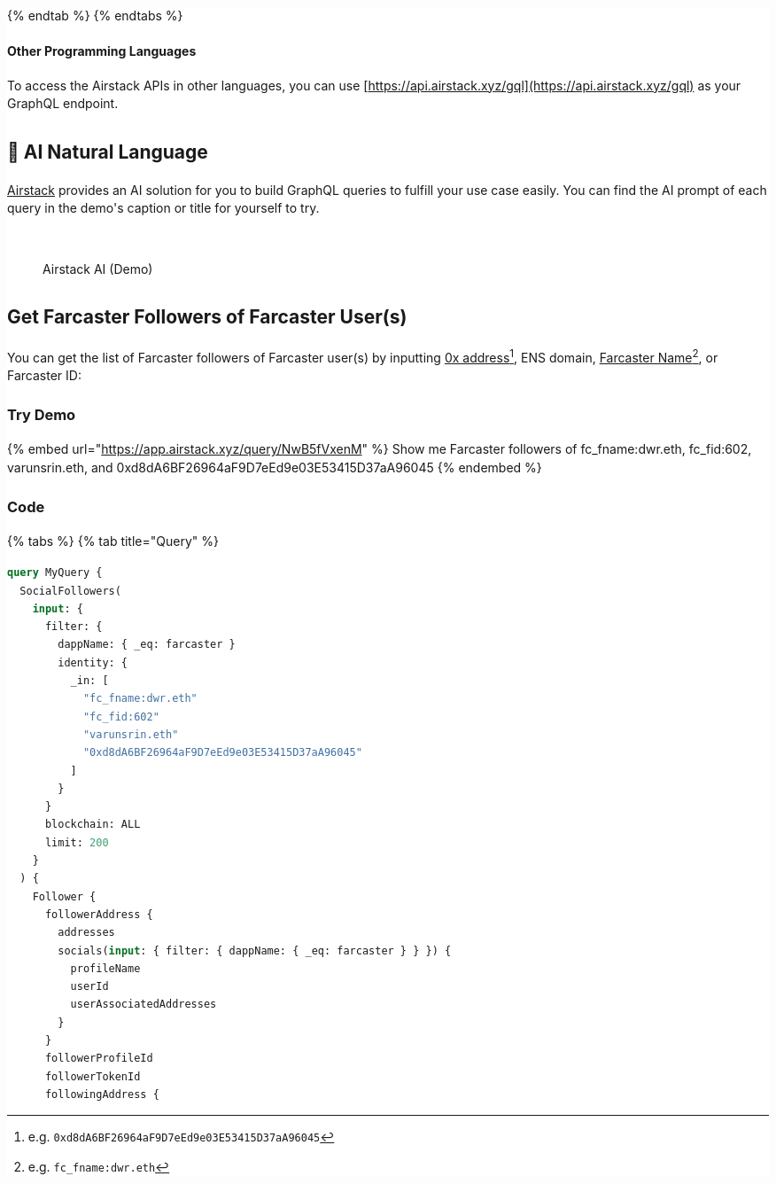 {% endtab %}
{% endtabs %}

#### Other Programming Languages

To access the Airstack APIs in other languages, you can use [https://api.airstack.xyz/gql](https://api.airstack.xyz/gql) as your GraphQL endpoint.

## **🤖 AI Natural Language**[**​**](https://xmtp.org/docs/tutorials/query-xmtp#-ai-natural-language)

[Airstack](https://airstack.xyz/) provides an AI solution for you to build GraphQL queries to fulfill your use case easily. You can find the AI prompt of each query in the demo's caption or title for yourself to try.

<figure><img src="../../.gitbook/assets/NounsClip_060323FIN3.gif" alt=""><figcaption><p>Airstack AI (Demo)</p></figcaption></figure>

## Get Farcaster Followers of Farcaster User(s)

You can get the list of Farcaster followers of Farcaster user(s) by inputting [0x address](#user-content-fn-1)[^1], ENS domain, [Farcaster Name](#user-content-fn-2)[^2], or Farcaster ID:

### Try Demo

{% embed url="https://app.airstack.xyz/query/NwB5fVxenM" %}
Show me Farcaster followers of fc_fname:dwr.eth, fc_fid:602, varunsrin.eth, and 0xd8dA6BF26964aF9D7eEd9e03E53415D37aA96045
{% endembed %}

### Code

{% tabs %}
{% tab title="Query" %}

```graphql
query MyQuery {
  SocialFollowers(
    input: {
      filter: {
        dappName: { _eq: farcaster }
        identity: {
          _in: [
            "fc_fname:dwr.eth"
            "fc_fid:602"
            "varunsrin.eth"
            "0xd8dA6BF26964aF9D7eEd9e03E53415D37aA96045"
          ]
        }
      }
      blockchain: ALL
      limit: 200
    }
  ) {
    Follower {
      followerAddress {
        addresses
        socials(input: { filter: { dappName: { _eq: farcaster } } }) {
          profileName
          userId
          userAssociatedAddresses
        }
      }
      followerProfileId
      followerTokenId
      followingAddress {
```

[^1]: e.g. `0xd8dA6BF26964aF9D7eEd9e03E53415D37aA96045`
[^2]: e.g. `fc_fname:dwr.eth`
[^3]: e.g. `fc_fname:ipeciura.eth`&#x20;
[^4]: e.g. `0xd8dA6BF26964aF9D7eEd9e03E53415D37aA96045`
[^5]: e.g. `fc_fname:dwr.eth`
[^6]: e.g. `fc_fid:602`&#x20;
[^7]: e.g. `0xd8dA6BF26964aF9D7eEd9e03E53415D37aA96045`
[^8]: e.g. `fc_fname:dwr.eth`
[^9]: e.g. `fc_fid:602`&#x20;
[^10]: e.g. `0xd8dA6BF26964aF9D7eEd9e03E53415D37aA96045`
[^11]: e.g. `fc_fname:dwr.eth`
[^12]: e.g. `0xd8dA6BF26964aF9D7eEd9e03E53415D37aA96045`
[^13]: e.g. `fc_fname:dwr.eth`
[^14]: e.g. `0xd8dA6BF26964aF9D7eEd9e03E53415D37aA96045`
[^15]: e.g. `fc_fname:dwr.eth`
[^16]: e.g. `0xd8dA6BF26964aF9D7eEd9e03E53415D37aA96045`
[^17]: e.g. `fc_fname:dwr.eth`